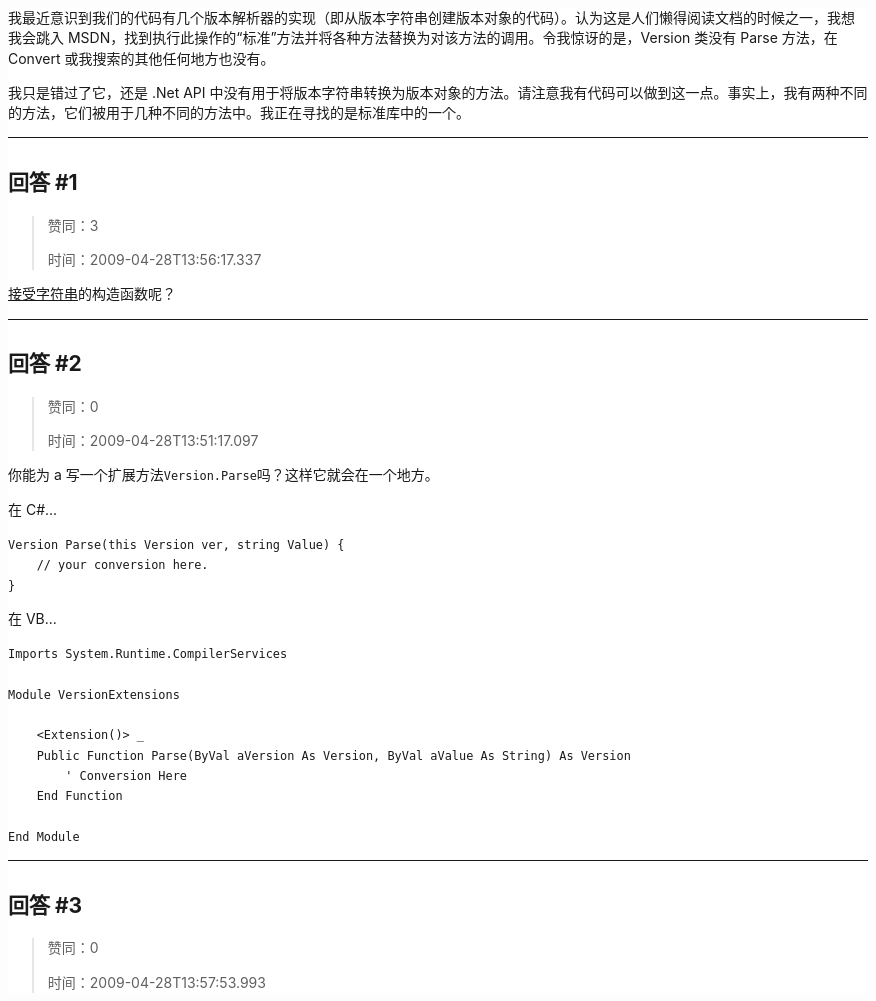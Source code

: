 我最近意识到我们的代码有几个版本解析器的实现（即从版本字符串创建版本对象的代码）。认为这是人们懒得阅读文档的时候之一，我想我会跳入 MSDN，找到执行此操作的“标准”方法并将各种方法替换为对该方法的调用。令我惊讶的是，Version 类没有 Parse 方法，在 Convert 或我搜索的其他任何地方也没有。

我只是错过了它，还是 .Net API 中没有用于将版本字符串转换为版本对象的方法。请注意我有代码可以做到这一点。事实上，我有两种不同的方法，它们被用于几种不同的方法中。我正在寻找的是标准库中的一个。

* * *

## 回答 #1

> 赞同：3
> 
> 时间：2009-04-28T13:56:17.337

[接受字符串](http://msdn.microsoft.com/en-us/library/y0hf9t2e.aspx)的构造函数呢？

* * *

## 回答 #2

> 赞同：0
> 
> 时间：2009-04-28T13:51:17.097

你能为 a 写一个扩展方法`Version.Parse`吗？这样它就会在一个地方。

在 C#...

```
Version Parse(this Version ver, string Value) {
    // your conversion here.
} 
```

在 VB...

```
Imports System.Runtime.CompilerServices

Module VersionExtensions

    <Extension()> _
    Public Function Parse(ByVal aVersion As Version, ByVal aValue As String) As Version
        ' Conversion Here
    End Function

End Module 
```

* * *

## 回答 #3

> 赞同：0
> 
> 时间：2009-04-28T13:57:53.993
